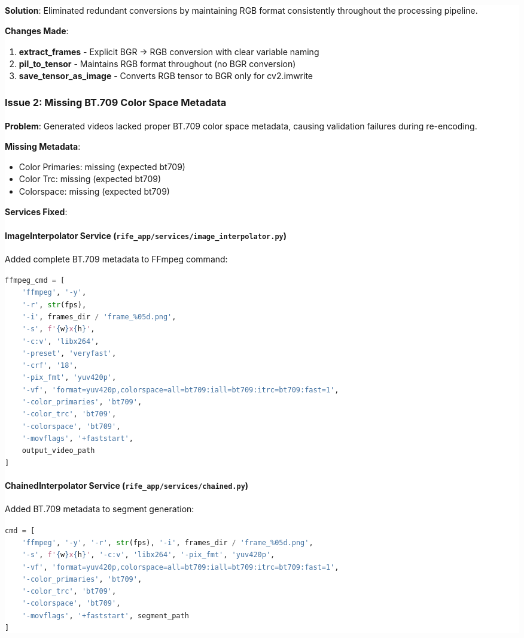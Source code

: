 **Solution**: Eliminated redundant conversions by maintaining RGB format consistently throughout the processing pipeline.

**Changes Made**:
1. **extract_frames** - Explicit BGR → RGB conversion with clear variable naming
2. **pil_to_tensor** - Maintains RGB format throughout (no BGR conversion)
3. **save_tensor_as_image** - Converts RGB tensor to BGR only for cv2.imwrite

### Issue 2: Missing BT.709 Color Space Metadata

**Problem**: Generated videos lacked proper BT.709 color space metadata, causing validation failures during re-encoding.

**Missing Metadata**:
- Color Primaries: missing (expected bt709)
- Color Trc: missing (expected bt709)
- Colorspace: missing (expected bt709)

**Services Fixed**:

#### ImageInterpolator Service (`rife_app/services/image_interpolator.py`)
Added complete BT.709 metadata to FFmpeg command:
```python
ffmpeg_cmd = [
    'ffmpeg', '-y',
    '-r', str(fps),
    '-i', frames_dir / 'frame_%05d.png',
    '-s', f'{w}x{h}',
    '-c:v', 'libx264',
    '-preset', 'veryfast',
    '-crf', '18',
    '-pix_fmt', 'yuv420p',
    '-vf', 'format=yuv420p,colorspace=all=bt709:iall=bt709:itrc=bt709:fast=1',
    '-color_primaries', 'bt709',
    '-color_trc', 'bt709',
    '-colorspace', 'bt709',
    '-movflags', '+faststart',
    output_video_path
]
```

#### ChainedInterpolator Service (`rife_app/services/chained.py`)
Added BT.709 metadata to segment generation:
```python
cmd = [
    'ffmpeg', '-y', '-r', str(fps), '-i', frames_dir / 'frame_%05d.png',
    '-s', f'{w}x{h}', '-c:v', 'libx264', '-pix_fmt', 'yuv420p',
    '-vf', 'format=yuv420p,colorspace=all=bt709:iall=bt709:itrc=bt709:fast=1',
    '-color_primaries', 'bt709',
    '-color_trc', 'bt709',
    '-colorspace', 'bt709',
    '-movflags', '+faststart', segment_path
]
```
